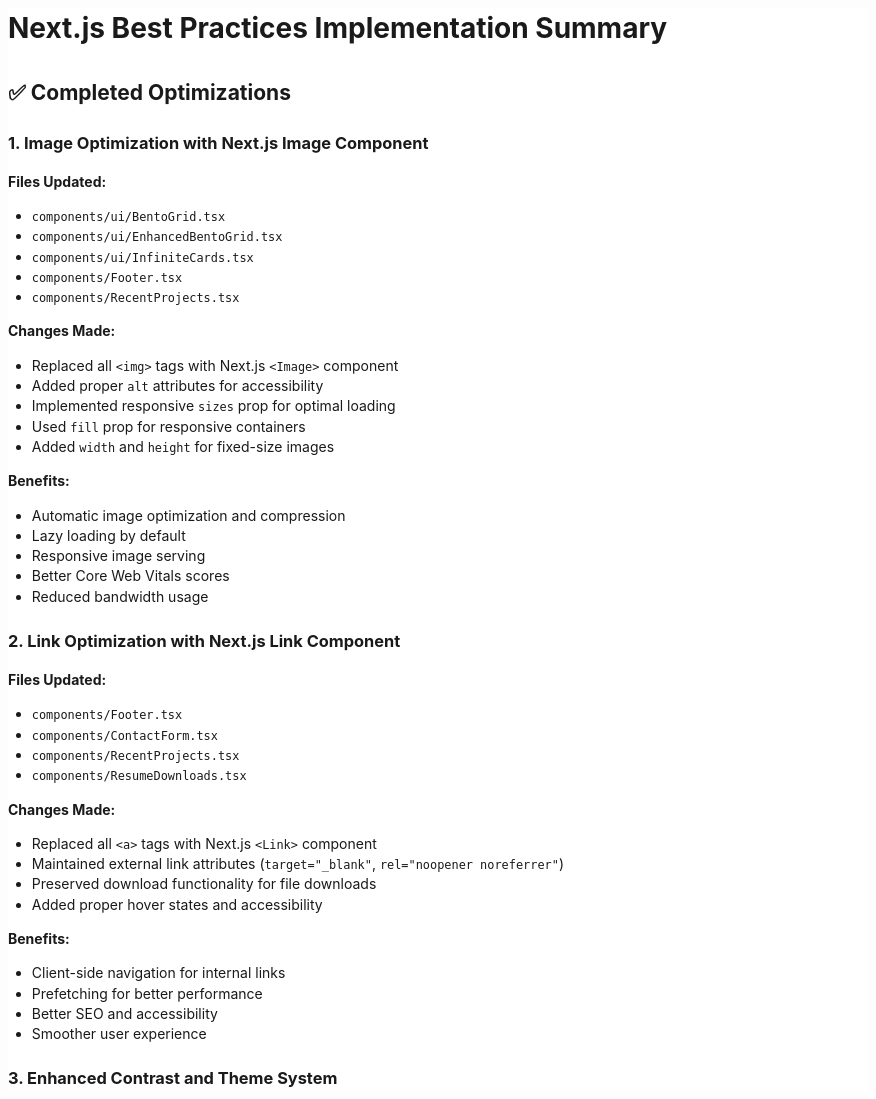 # Next.js Best Practices Implementation Summary

## ✅ Completed Optimizations

### 1. **Image Optimization with Next.js Image Component**

**Files Updated:**

- `components/ui/BentoGrid.tsx`
- `components/ui/EnhancedBentoGrid.tsx`
- `components/ui/InfiniteCards.tsx`
- `components/Footer.tsx`
- `components/RecentProjects.tsx`

**Changes Made:**

- Replaced all `<img>` tags with Next.js `<Image>` component
- Added proper `alt` attributes for accessibility
- Implemented responsive `sizes` prop for optimal loading
- Used `fill` prop for responsive containers
- Added `width` and `height` for fixed-size images

**Benefits:**

- Automatic image optimization and compression
- Lazy loading by default
- Responsive image serving
- Better Core Web Vitals scores
- Reduced bandwidth usage

### 2. **Link Optimization with Next.js Link Component**

**Files Updated:**

- `components/Footer.tsx`
- `components/ContactForm.tsx`
- `components/RecentProjects.tsx`
- `components/ResumeDownloads.tsx`

**Changes Made:**

- Replaced all `<a>` tags with Next.js `<Link>` component
- Maintained external link attributes (`target="_blank"`, `rel="noopener noreferrer"`)
- Preserved download functionality for file downloads
- Added proper hover states and accessibility

**Benefits:**

- Client-side navigation for internal links
- Prefetching for better performance
- Better SEO and accessibility
- Smoother user experience

### 3. **Enhanced Contrast and Theme System**
